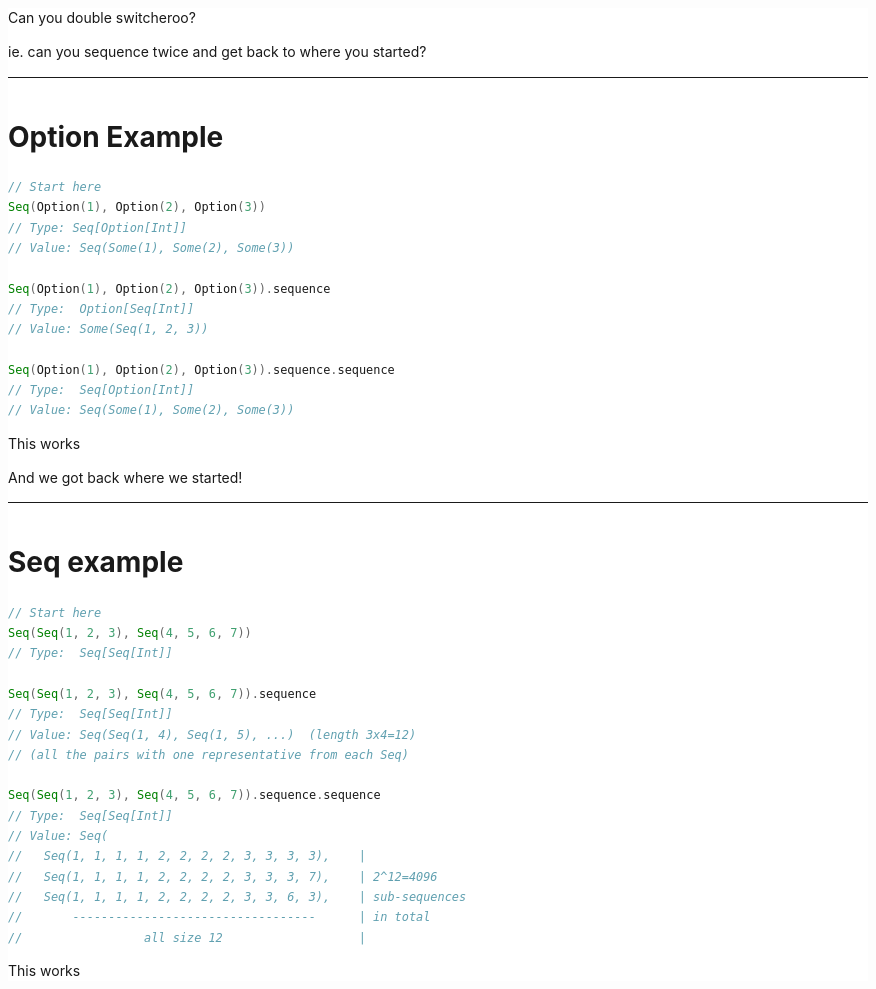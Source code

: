 Can you double switcheroo?

ie. can you sequence twice and get back to where you started?

---

# Option Example

```scala
// Start here
Seq(Option(1), Option(2), Option(3))
// Type: Seq[Option[Int]]
// Value: Seq(Some(1), Some(2), Some(3))

Seq(Option(1), Option(2), Option(3)).sequence
// Type:  Option[Seq[Int]]
// Value: Some(Seq(1, 2, 3))

Seq(Option(1), Option(2), Option(3)).sequence.sequence
// Type:  Seq[Option[Int]]
// Value: Seq(Some(1), Some(2), Some(3))
```

This works

And we got back where we started!

---

# Seq example

```scala
// Start here
Seq(Seq(1, 2, 3), Seq(4, 5, 6, 7))
// Type:  Seq[Seq[Int]]

Seq(Seq(1, 2, 3), Seq(4, 5, 6, 7)).sequence
// Type:  Seq[Seq[Int]]
// Value: Seq(Seq(1, 4), Seq(1, 5), ...)  (length 3x4=12)
// (all the pairs with one representative from each Seq)

Seq(Seq(1, 2, 3), Seq(4, 5, 6, 7)).sequence.sequence
// Type:  Seq[Seq[Int]]
// Value: Seq(
//   Seq(1, 1, 1, 1, 2, 2, 2, 2, 3, 3, 3, 3),    |
//   Seq(1, 1, 1, 1, 2, 2, 2, 2, 3, 3, 3, 7),    | 2^12=4096
//   Seq(1, 1, 1, 1, 2, 2, 2, 2, 3, 3, 6, 3),    | sub-sequences
//       ----------------------------------      | in total
//                 all size 12                   |
```

This works
